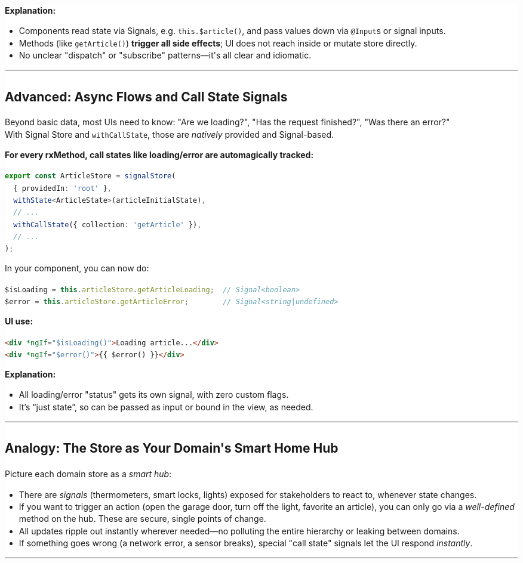 **Explanation:**  

- Components read state via Signals, e.g. `this.$article()`, and pass values down via `@Input`s or signal inputs.
- Methods (like `getArticle()`) **trigger all side effects**; UI does not reach inside or mutate store directly.
- No unclear "dispatch" or "subscribe" patterns—it's all clear and idiomatic.

---

## Advanced: Async Flows and Call State Signals

Beyond basic data, most UIs need to know: "Are we loading?", "Has the request finished?", "Was there an error?"  
With Signal Store and `withCallState`, those are _natively_ provided and Signal-based.

**For every rxMethod, call states like loading/error are automagically tracked:**

```typescript
export const ArticleStore = signalStore(
  { providedIn: 'root' },
  withState<ArticleState>(articleInitialState),
  // ...
  withCallState({ collection: 'getArticle' }),
  // ...
);
```

In your component, you can now do:

```typescript
$isLoading = this.articleStore.getArticleLoading;  // Signal<boolean>
$error = this.articleStore.getArticleError;        // Signal<string|undefined>
```

**UI use:**

```html
<div *ngIf="$isLoading()">Loading article...</div>
<div *ngIf="$error()">{{ $error() }}</div>
```

**Explanation:**  

- All loading/error "status" gets its own signal, with zero custom flags.
- It’s “just state”, so can be passed as input or bound in the view, as needed.

---

## Analogy: The Store as Your Domain's Smart Home Hub

Picture each domain store as a _smart hub_:

- There are _signals_ (thermometers, smart locks, lights) exposed for stakeholders to react to, whenever state changes.
- If you want to trigger an action (open the garage door, turn off the light, favorite an article), you can only go via a _well-defined_ method on the hub. These are secure, single points of change.
- All updates ripple out instantly wherever needed—no polluting the entire hierarchy or leaking between domains.
- If something goes wrong (a network error, a sensor breaks), special "call state" signals let the UI respond _instantly_.

---